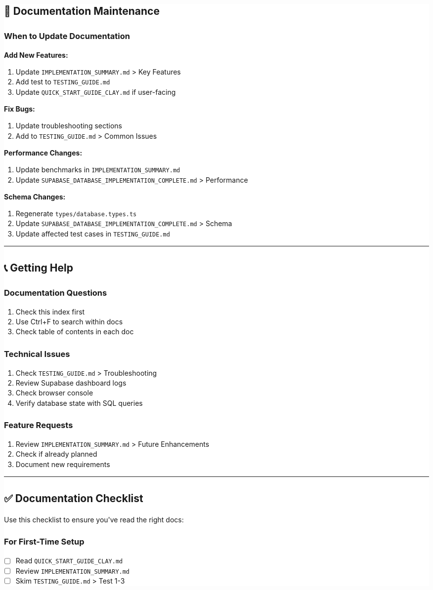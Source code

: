 
## 🔄 Documentation Maintenance

### When to Update Documentation

**Add New Features:**
1. Update `IMPLEMENTATION_SUMMARY.md` > Key Features
2. Add test to `TESTING_GUIDE.md`
3. Update `QUICK_START_GUIDE_CLAY.md` if user-facing

**Fix Bugs:**
1. Update troubleshooting sections
2. Add to `TESTING_GUIDE.md` > Common Issues

**Performance Changes:**
1. Update benchmarks in `IMPLEMENTATION_SUMMARY.md`
2. Update `SUPABASE_DATABASE_IMPLEMENTATION_COMPLETE.md` > Performance

**Schema Changes:**
1. Regenerate `types/database.types.ts`
2. Update `SUPABASE_DATABASE_IMPLEMENTATION_COMPLETE.md` > Schema
3. Update affected test cases in `TESTING_GUIDE.md`

---

## 📞 Getting Help

### Documentation Questions
1. Check this index first
2. Use Ctrl+F to search within docs
3. Check table of contents in each doc

### Technical Issues
1. Check `TESTING_GUIDE.md` > Troubleshooting
2. Review Supabase dashboard logs
3. Check browser console
4. Verify database state with SQL queries

### Feature Requests
1. Review `IMPLEMENTATION_SUMMARY.md` > Future Enhancements
2. Check if already planned
3. Document new requirements

---

## ✅ Documentation Checklist

Use this checklist to ensure you've read the right docs:

### For First-Time Setup
- [ ] Read `QUICK_START_GUIDE_CLAY.md`
- [ ] Review `IMPLEMENTATION_SUMMARY.md`
- [ ] Skim `TESTING_GUIDE.md` > Test 1-3
